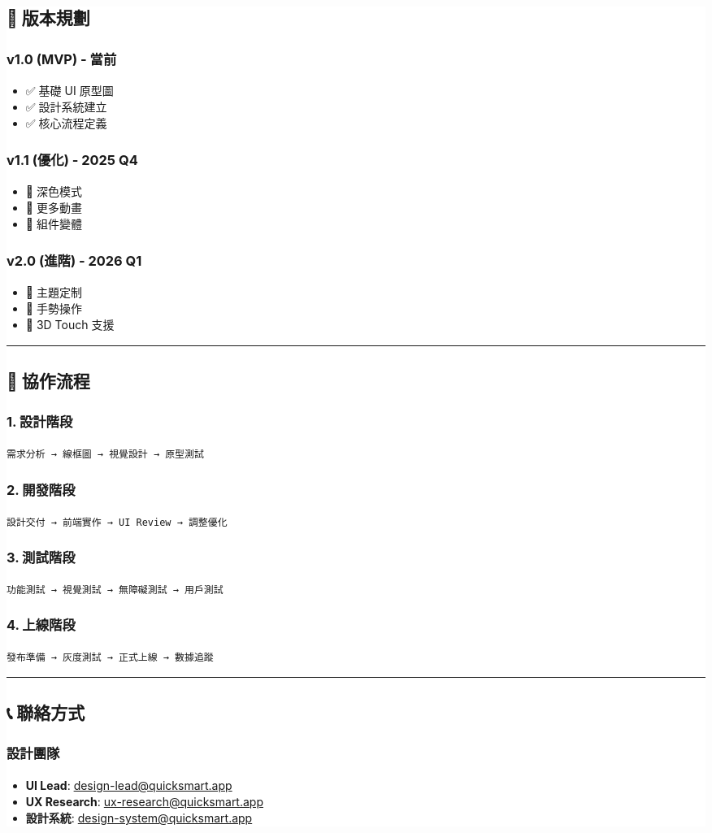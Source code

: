 
## 🔄 版本規劃

### v1.0 (MVP) - 當前
- ✅ 基礎 UI 原型圖
- ✅ 設計系統建立
- ✅ 核心流程定義

### v1.1 (優化) - 2025 Q4
- 🔲 深色模式
- 🔲 更多動畫
- 🔲 組件變體

### v2.0 (進階) - 2026 Q1
- 🔲 主題定制
- 🔲 手勢操作
- 🔲 3D Touch 支援

---

## 🤝 協作流程

### 1. 設計階段
```
需求分析 → 線框圖 → 視覺設計 → 原型測試
```

### 2. 開發階段
```
設計交付 → 前端實作 → UI Review → 調整優化
```

### 3. 測試階段
```
功能測試 → 視覺測試 → 無障礙測試 → 用戶測試
```

### 4. 上線階段
```
發布準備 → 灰度測試 → 正式上線 → 數據追蹤
```

---

## 📞 聯絡方式

### 設計團隊
- **UI Lead**: design-lead@quicksmart.app
- **UX Research**: ux-research@quicksmart.app
- **設計系統**: design-system@quicksmart.app
